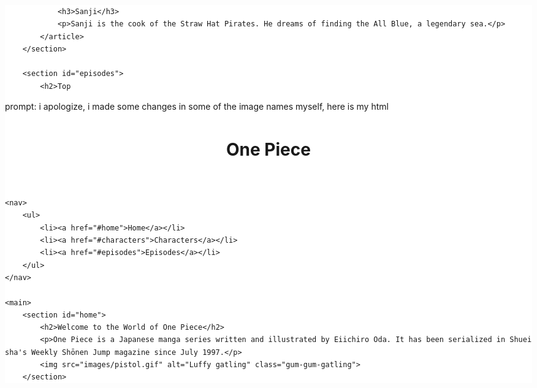                 <h3>Sanji</h3>
                <p>Sanji is the cook of the Straw Hat Pirates. He dreams of finding the All Blue, a legendary sea.</p>
            </article>
        </section>

        <section id="episodes">
            <h2>Top

prompt: i apologize, i made some changes in some of the image names myself, here is my html

<!DOCTYPE html>
<html lang="en">
<head>
    <meta charset="UTF-8">
    <meta name="viewport" content="width=device-width, initial-scale=1.0">
    <title>One Piece Anime</title>
    <link rel="stylesheet" href="styles.css">
</head>
<body>
    <header>
        <h1>One Piece</h1>
    </header>

    <nav>
        <ul>
            <li><a href="#home">Home</a></li>
            <li><a href="#characters">Characters</a></li>
            <li><a href="#episodes">Episodes</a></li>
        </ul>
    </nav>

    <main>
        <section id="home">
            <h2>Welcome to the World of One Piece</h2>
            <p>One Piece is a Japanese manga series written and illustrated by Eiichiro Oda. It has been serialized in Shueisha's Weekly Shōnen Jump magazine since July 1997.</p>
            <img src="images/pistol.gif" alt="Luffy gatling" class="gum-gum-gatling">
        </section>
